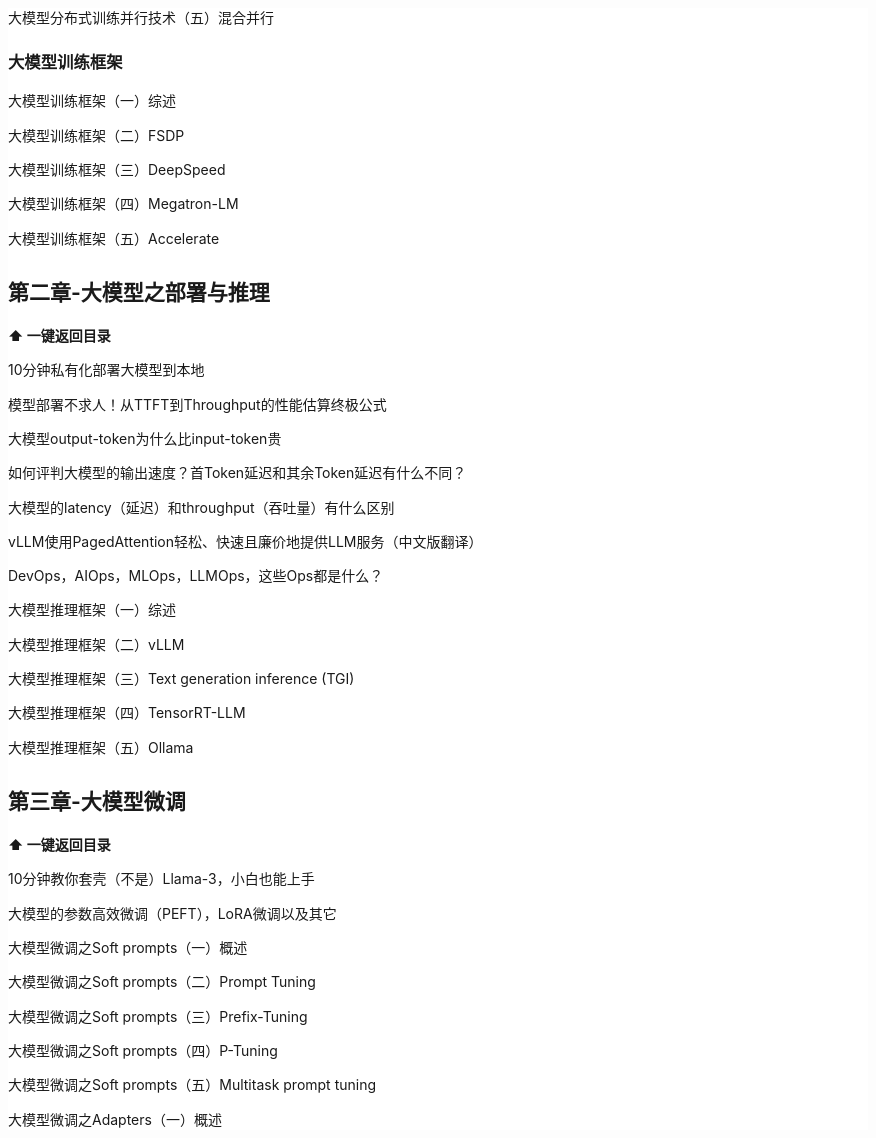大模型分布式训练并行技术（五）混合并行

### 大模型训练框架

大模型训练框架（一）综述

大模型训练框架（二）FSDP

大模型训练框架（三）DeepSpeed

大模型训练框架（四）Megatron-LM

大模型训练框架（五）Accelerate

第二章-大模型之部署与推理
-------------

**⬆ 一键返回目录**

10分钟私有化部署大模型到本地

模型部署不求人！从TTFT到Throughput的性能估算终极公式

大模型output-token为什么比input-token贵

如何评判大模型的输出速度？首Token延迟和其余Token延迟有什么不同？

大模型的latency（延迟）和throughput（吞吐量）有什么区别

vLLM使用PagedAttention轻松、快速且廉价地提供LLM服务（中文版翻译）

DevOps，AIOps，MLOps，LLMOps，这些Ops都是什么？

大模型推理框架（一）综述

大模型推理框架（二）vLLM

大模型推理框架（三）Text generation inference (TGI)

大模型推理框架（四）TensorRT-LLM

大模型推理框架（五）Ollama

第三章-大模型微调
---------

**⬆ 一键返回目录**

10分钟教你套壳（不是）Llama-3，小白也能上手

大模型的参数高效微调（PEFT），LoRA微调以及其它

大模型微调之Soft prompts（一）概述

大模型微调之Soft prompts（二）Prompt Tuning

大模型微调之Soft prompts（三）Prefix-Tuning

大模型微调之Soft prompts（四）P-Tuning

大模型微调之Soft prompts（五）Multitask prompt tuning

大模型微调之Adapters（一）概述
